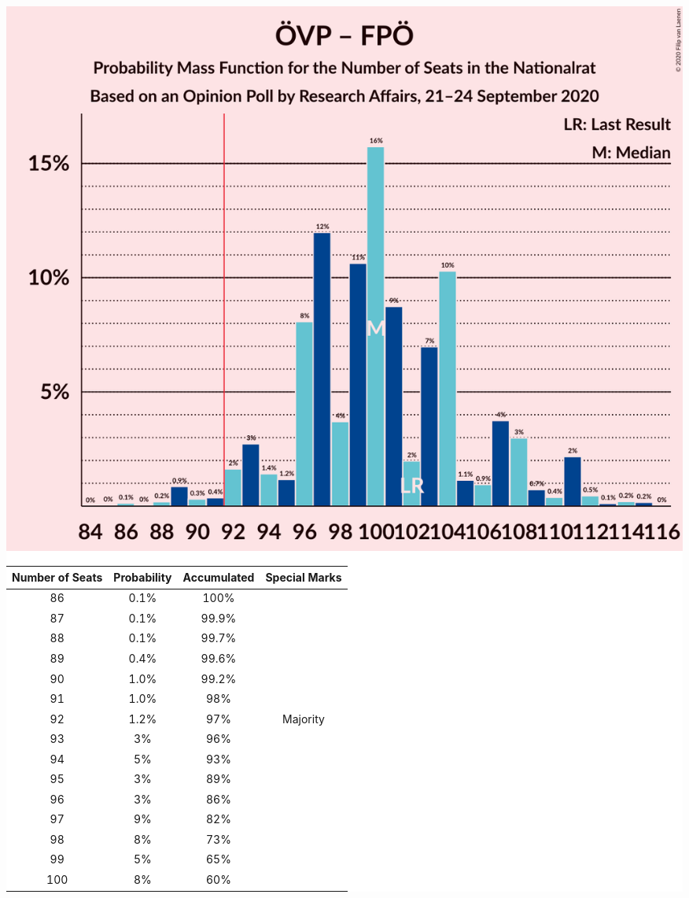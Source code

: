 ![Graph with seats probability mass function not yet produced](2020-09-24-ResearchAffairs-coalitions-seats-pmf-övp–fpö.png "Seats Probability Mass Function")

| Number of Seats | Probability | Accumulated | Special Marks |
|:---------------:|:-----------:|:-----------:|:-------------:|
| 86 | 0.1% | 100% |  |
| 87 | 0.1% | 99.9% |  |
| 88 | 0.1% | 99.7% |  |
| 89 | 0.4% | 99.6% |  |
| 90 | 1.0% | 99.2% |  |
| 91 | 1.0% | 98% |  |
| 92 | 1.2% | 97% | Majority |
| 93 | 3% | 96% |  |
| 94 | 5% | 93% |  |
| 95 | 3% | 89% |  |
| 96 | 3% | 86% |  |
| 97 | 9% | 82% |  |
| 98 | 8% | 73% |  |
| 99 | 5% | 65% |  |
| 100 | 8% | 60% |  |
